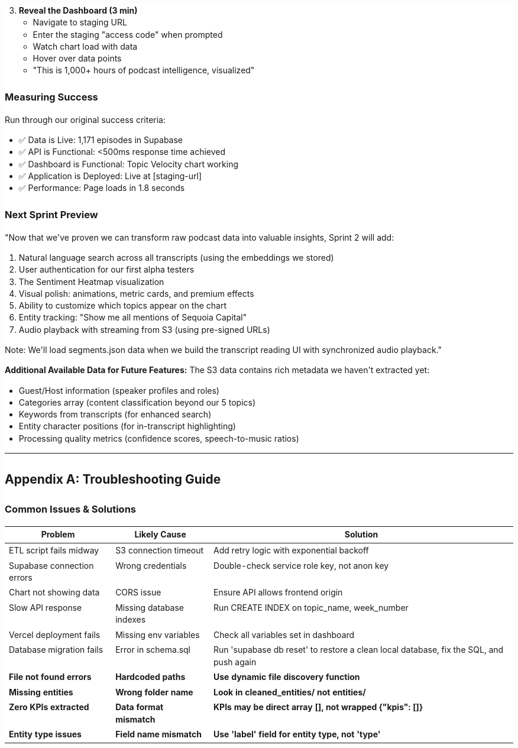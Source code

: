 3. **Reveal the Dashboard (3 min)**
   - Navigate to staging URL
   - Enter the staging "access code" when prompted
   - Watch chart load with data
   - Hover over data points
   - "This is 1,000+ hours of podcast intelligence, visualized"

### Measuring Success

Run through our original success criteria:
- ✅ Data is Live: 1,171 episodes in Supabase
- ✅ API is Functional: <500ms response time achieved
- ✅ Dashboard is Functional: Topic Velocity chart working
- ✅ Application is Deployed: Live at [staging-url]
- ✅ Performance: Page loads in 1.8 seconds

### Next Sprint Preview

"Now that we've proven we can transform raw podcast data into valuable insights, Sprint 2 will add:
1. Natural language search across all transcripts (using the embeddings we stored)
2. User authentication for our first alpha testers
3. The Sentiment Heatmap visualization
4. Visual polish: animations, metric cards, and premium effects
5. Ability to customize which topics appear on the chart
6. Entity tracking: "Show me all mentions of Sequoia Capital"
7. Audio playback with streaming from S3 (using pre-signed URLs)

Note: We'll load segments.json data when we build the transcript reading UI with synchronized audio playback."

**Additional Available Data for Future Features:**
The S3 data contains rich metadata we haven't extracted yet:
- Guest/Host information (speaker profiles and roles)
- Categories array (content classification beyond our 5 topics)
- Keywords from transcripts (for enhanced search)
- Entity character positions (for in-transcript highlighting)
- Processing quality metrics (confidence scores, speech-to-music ratios)

---

## Appendix A: Troubleshooting Guide

### Common Issues & Solutions

| Problem | Likely Cause | Solution |
|---------|--------------|----------|
| ETL script fails midway | S3 connection timeout | Add retry logic with exponential backoff |
| Supabase connection errors | Wrong credentials | Double-check service role key, not anon key |
| Chart not showing data | CORS issue | Ensure API allows frontend origin |
| Slow API response | Missing database indexes | Run CREATE INDEX on topic_name, week_number |
| Vercel deployment fails | Missing env variables | Check all variables set in dashboard |
| Database migration fails | Error in schema.sql | Run 'supabase db reset' to restore a clean local database, fix the SQL, and push again |
| **File not found errors** | **Hardcoded paths** | **Use dynamic file discovery function** |
| **Missing entities** | **Wrong folder name** | **Look in cleaned_entities/ not entities/** |
| **Zero KPIs extracted** | **Data format mismatch** | **KPIs may be direct array [], not wrapped {"kpis": []}** |
| **Entity type issues** | **Field name mismatch** | **Use 'label' field for entity type, not 'type'** |
